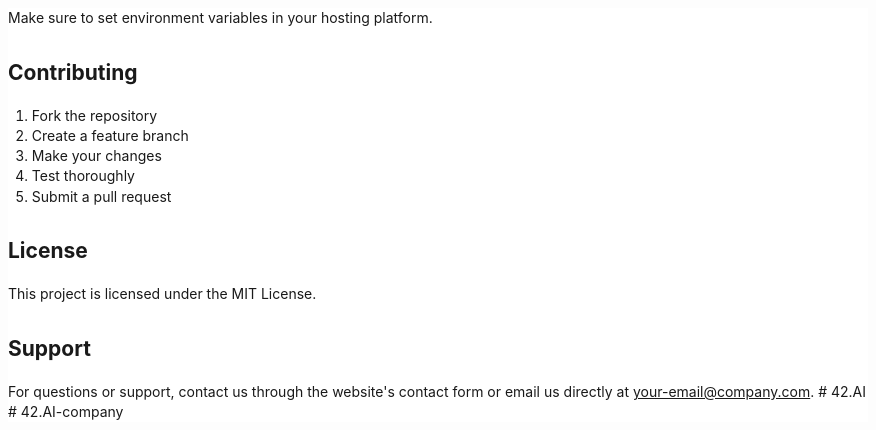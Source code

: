 Make sure to set environment variables in your hosting platform.

## Contributing

1. Fork the repository
2. Create a feature branch
3. Make your changes
4. Test thoroughly
5. Submit a pull request

## License

This project is licensed under the MIT License.

## Support

For questions or support, contact us through the website's contact form or email us directly at your-email@company.com.
#   4 2 . A I 
 
 #   4 2 . A I - c o m p a n y 
 
 